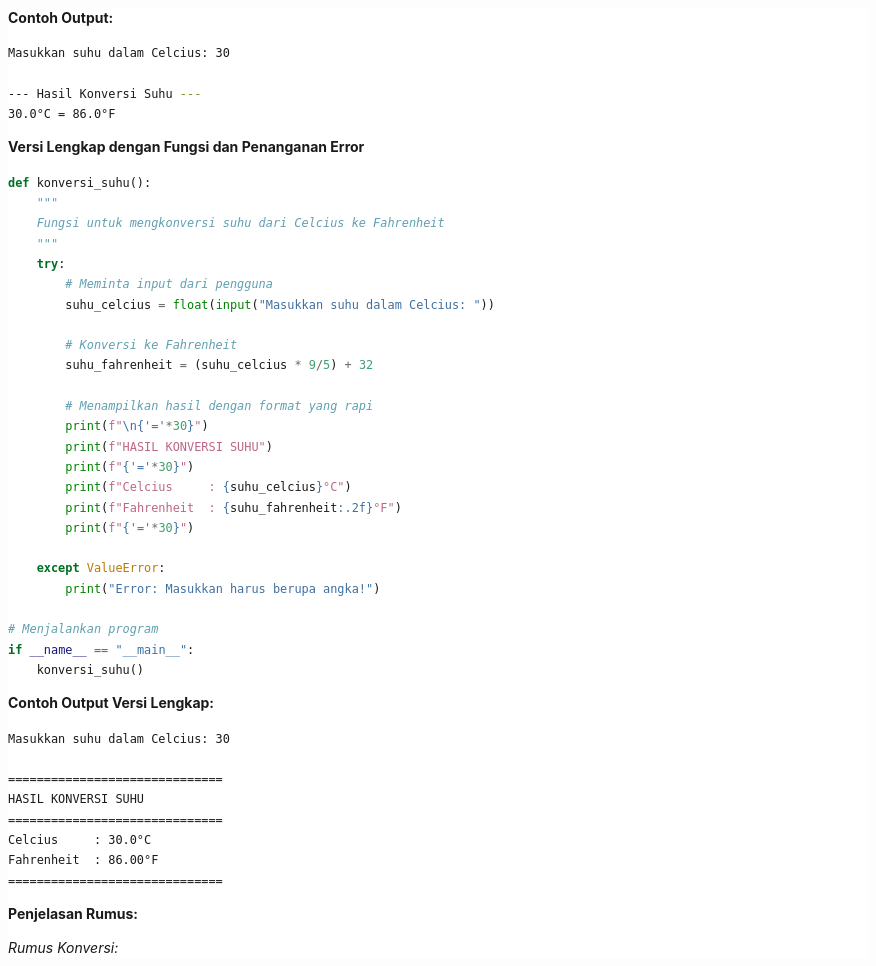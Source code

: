 **Contoh Output:**

```bash
Masukkan suhu dalam Celcius: 30

--- Hasil Konversi Suhu ---
30.0°C = 86.0°F
```

**Versi Lengkap dengan Fungsi dan Penanganan Error**

```python
def konversi_suhu():
    """
    Fungsi untuk mengkonversi suhu dari Celcius ke Fahrenheit
    """
    try:
        # Meminta input dari pengguna
        suhu_celcius = float(input("Masukkan suhu dalam Celcius: "))
        
        # Konversi ke Fahrenheit
        suhu_fahrenheit = (suhu_celcius * 9/5) + 32
        
        # Menampilkan hasil dengan format yang rapi
        print(f"\n{'='*30}")
        print(f"HASIL KONVERSI SUHU")
        print(f"{'='*30}")
        print(f"Celcius     : {suhu_celcius}°C")
        print(f"Fahrenheit  : {suhu_fahrenheit:.2f}°F")
        print(f"{'='*30}")
        
    except ValueError:
        print("Error: Masukkan harus berupa angka!")

# Menjalankan program
if __name__ == "__main__":
    konversi_suhu()
```

**Contoh Output Versi Lengkap:**

```bash
Masukkan suhu dalam Celcius: 30

==============================
HASIL KONVERSI SUHU
==============================
Celcius     : 30.0°C
Fahrenheit  : 86.00°F
==============================
```

**Penjelasan Rumus:**

_Rumus Konversi:_
